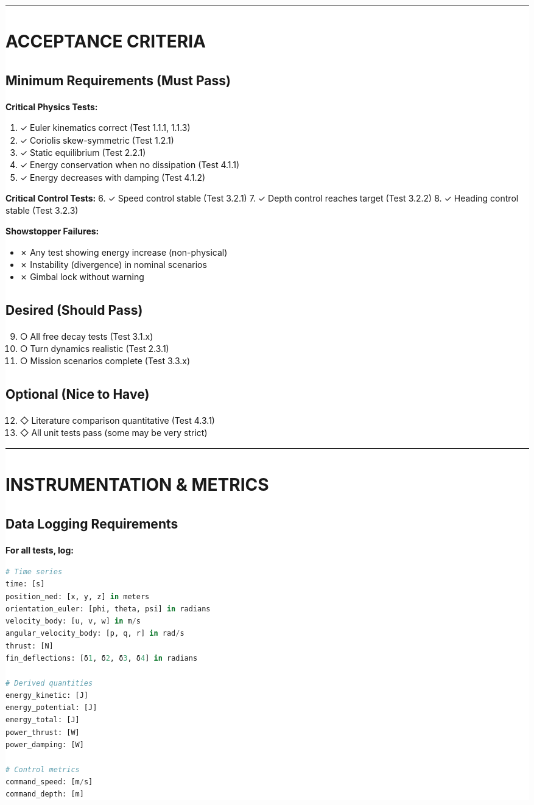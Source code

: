 
---

# ACCEPTANCE CRITERIA

## Minimum Requirements (Must Pass)

**Critical Physics Tests:**
1. ✓ Euler kinematics correct (Test 1.1.1, 1.1.3)
2. ✓ Coriolis skew-symmetric (Test 1.2.1)
3. ✓ Static equilibrium (Test 2.2.1)
4. ✓ Energy conservation when no dissipation (Test 4.1.1)
5. ✓ Energy decreases with damping (Test 4.1.2)

**Critical Control Tests:**
6. ✓ Speed control stable (Test 3.2.1)
7. ✓ Depth control reaches target (Test 3.2.2)
8. ✓ Heading control stable (Test 3.2.3)

**Showstopper Failures:**
- ✗ Any test showing energy increase (non-physical)
- ✗ Instability (divergence) in nominal scenarios
- ✗ Gimbal lock without warning

## Desired (Should Pass)

9. ○ All free decay tests (Test 3.1.x)
10. ○ Turn dynamics realistic (Test 2.3.1)
11. ○ Mission scenarios complete (Test 3.3.x)

## Optional (Nice to Have)

12. ◇ Literature comparison quantitative (Test 4.3.1)
13. ◇ All unit tests pass (some may be very strict)

---

# INSTRUMENTATION & METRICS

## Data Logging Requirements

**For all tests, log:**
```python
# Time series
time: [s]
position_ned: [x, y, z] in meters
orientation_euler: [phi, theta, psi] in radians
velocity_body: [u, v, w] in m/s
angular_velocity_body: [p, q, r] in rad/s
thrust: [N]
fin_deflections: [δ1, δ2, δ3, δ4] in radians

# Derived quantities
energy_kinetic: [J]
energy_potential: [J]
energy_total: [J]
power_thrust: [W]
power_damping: [W]

# Control metrics
command_speed: [m/s]
command_depth: [m]
```